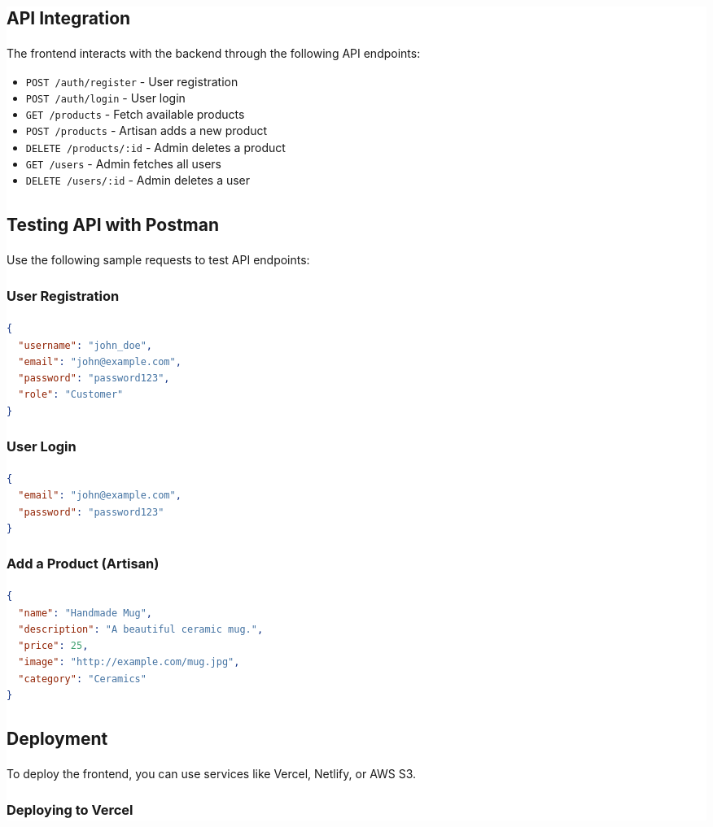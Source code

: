 ## API Integration

The frontend interacts with the backend through the following API endpoints:

- `POST /auth/register` - User registration
- `POST /auth/login` - User login
- `GET /products` - Fetch available products
- `POST /products` - Artisan adds a new product
- `DELETE /products/:id` - Admin deletes a product
- `GET /users` - Admin fetches all users
- `DELETE /users/:id` - Admin deletes a user

## Testing API with Postman

Use the following sample requests to test API endpoints:

### User Registration

```json
{
  "username": "john_doe",
  "email": "john@example.com",
  "password": "password123",
  "role": "Customer"
}
```

### User Login

```json
{
  "email": "john@example.com",
  "password": "password123"
}
```

### Add a Product (Artisan)

```json
{
  "name": "Handmade Mug",
  "description": "A beautiful ceramic mug.",
  "price": 25,
  "image": "http://example.com/mug.jpg",
  "category": "Ceramics"
}
```

## Deployment

To deploy the frontend, you can use services like Vercel, Netlify, or AWS S3.

### Deploying to Vercel
